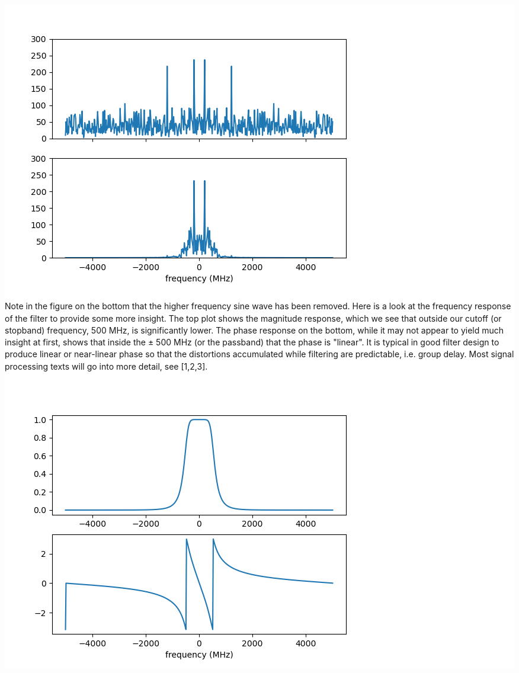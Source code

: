 ![Alt text](../figs/filtered_sine.png?raw=true)

Note in the figure on the bottom that the higher frequency sine wave has been removed.  Here is a look at the frequency response of the filter to provide some more insight.  The top plot shows the magnitude response, which we see that outside our cutoff (or stopband) frequency, 500 MHz, is significantly lower.  The phase response on the bottom, while it may not appear to yield much insight at first, shows that inside the $\pm$ 500 MHz (or the passband) that the phase is "linear".  It is typical in good filter design to produce linear or near-linear phase so that the distortions accumulated while filtering are predictable, i.e. group delay.  Most signal processing texts will go into more detail, see [1,2,3].

![Alt text](../figs/butter_freq_filter_response.png?raw=true)
